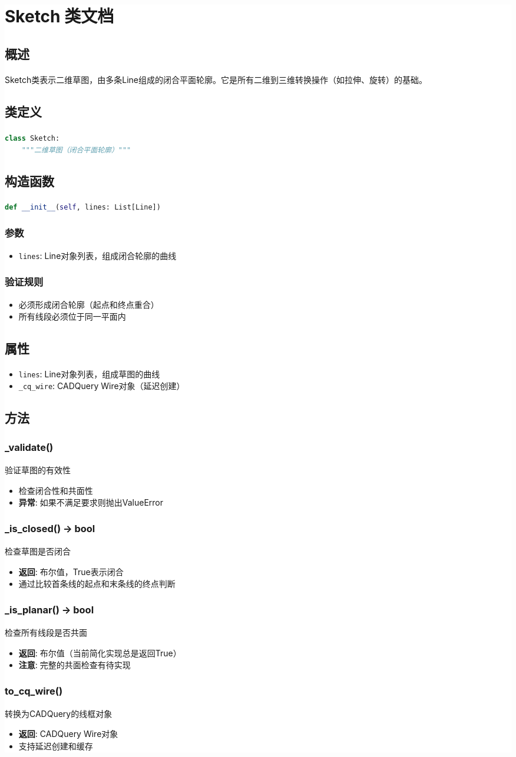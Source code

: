 # Sketch 类文档

## 概述
Sketch类表示二维草图，由多条Line组成的闭合平面轮廓。它是所有二维到三维转换操作（如拉伸、旋转）的基础。

## 类定义
```python
class Sketch:
    """二维草图（闭合平面轮廓）"""
```

## 构造函数
```python
def __init__(self, lines: List[Line])
```

### 参数
- `lines`: Line对象列表，组成闭合轮廓的曲线

### 验证规则
- 必须形成闭合轮廓（起点和终点重合）
- 所有线段必须位于同一平面内

## 属性
- `lines`: Line对象列表，组成草图的曲线
- `_cq_wire`: CADQuery Wire对象（延迟创建）

## 方法

### _validate()
验证草图的有效性
- 检查闭合性和共面性
- **异常**: 如果不满足要求则抛出ValueError

### _is_closed() -> bool
检查草图是否闭合
- **返回**: 布尔值，True表示闭合
- 通过比较首条线的起点和末条线的终点判断

### _is_planar() -> bool
检查所有线段是否共面
- **返回**: 布尔值（当前简化实现总是返回True）
- **注意**: 完整的共面检查有待实现

### to_cq_wire()
转换为CADQuery的线框对象
- **返回**: CADQuery Wire对象
- 支持延迟创建和缓存
